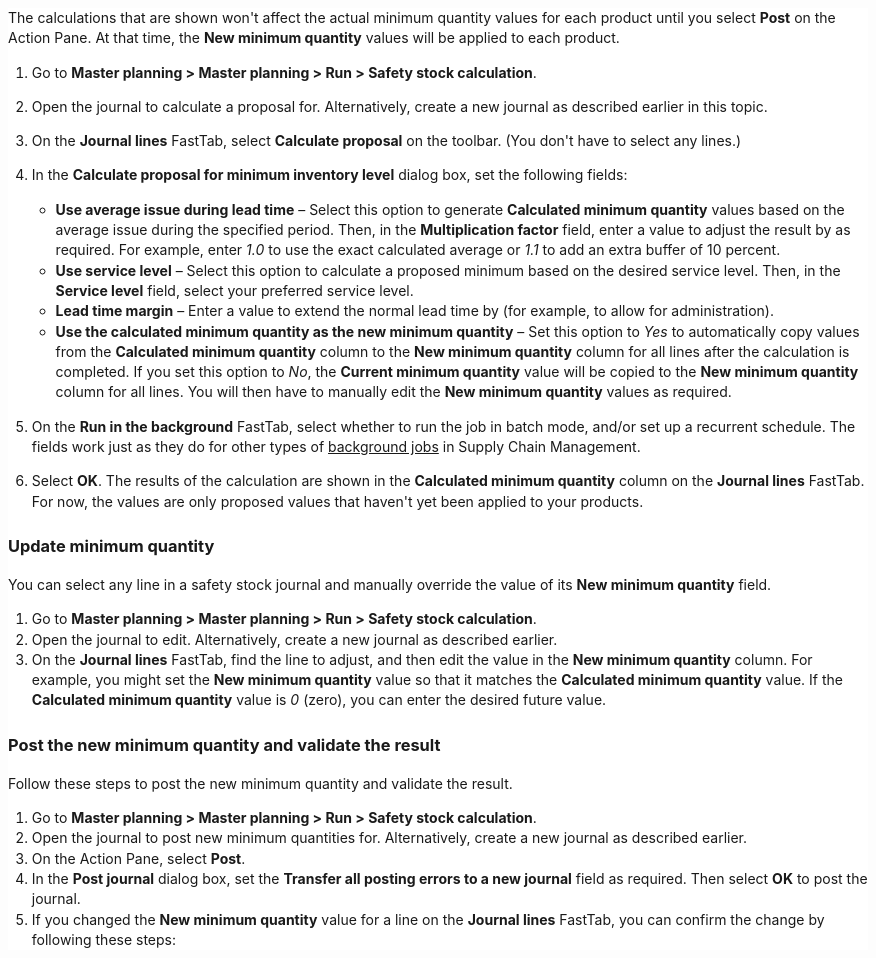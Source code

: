 The calculations that are shown won't affect the actual minimum quantity values for each product until you select **Post** on the Action Pane. At that time, the **New minimum quantity** values will be applied to each product.

1. Go to **Master planning \> Master planning \> Run \> Safety stock calculation**.
1. Open the journal to calculate a proposal for. Alternatively, create a new journal as described earlier in this topic.
1. On the **Journal lines** FastTab, select **Calculate proposal** on the toolbar. (You don't have to select any lines.)
1. In the **Calculate proposal for minimum inventory level** dialog box, set the following fields:

    - **Use average issue during lead time** – Select this option to generate **Calculated minimum quantity** values based on the average issue during the specified period. Then, in the **Multiplication factor** field, enter a value to adjust the result by as required. For example, enter *1.0* to use the exact calculated average or *1.1* to add an extra buffer of 10 percent.
    - **Use service level** – Select this option to calculate a proposed minimum based on the desired service level. Then, in the **Service level** field, select your preferred service level.
    - **Lead time margin** – Enter a value to extend the normal lead time by (for example, to allow for administration).
    - **Use the calculated minimum quantity as the new minimum quantity** – Set this option to *Yes* to automatically copy values from the **Calculated minimum quantity** column to the **New minimum quantity** column for all lines after the calculation is completed. If you set this option to *No*, the **Current minimum quantity** value will be copied to the **New minimum quantity** column for all lines. You will then have to manually edit the **New minimum quantity** values as required.

1. On the **Run in the background** FastTab, select whether to run the job in batch mode, and/or set up a recurrent schedule. The fields work just as they do for other types of [background jobs](../../fin-ops-core/dev-itpro/sysadmin/batch-processing-overview.md) in Supply Chain Management.
1. Select **OK**. The results of the calculation are shown in the **Calculated minimum quantity** column on the **Journal lines** FastTab. For now, the values are only proposed values that haven't yet been applied to your products.

### Update minimum quantity

You can select any line in a safety stock journal and manually override the value of its **New minimum quantity** field.

1. Go to **Master planning \> Master planning \> Run \> Safety stock calculation**.
1. Open the journal to edit. Alternatively, create a new journal as described earlier.
1. On the **Journal lines** FastTab, find the line to adjust, and then edit the value in the **New minimum quantity** column. For example, you might set the **New minimum quantity** value so that it matches the **Calculated minimum quantity** value. If the **Calculated minimum quantity** value is *0* (zero), you can enter the desired future value.

### Post the new minimum quantity and validate the result

Follow these steps to post the new minimum quantity and validate the result.

1. Go to **Master planning \> Master planning \> Run \> Safety stock calculation**.
1. Open the journal to post new minimum quantities for. Alternatively, create a new journal as described earlier.
1. On the Action Pane, select **Post**.
1. In the **Post journal** dialog box, set the **Transfer all posting errors to a new journal** field as required. Then select **OK** to post the journal.
1. If you changed the **New minimum quantity** value for a line on the **Journal lines** FastTab, you can confirm the change by following these steps:
